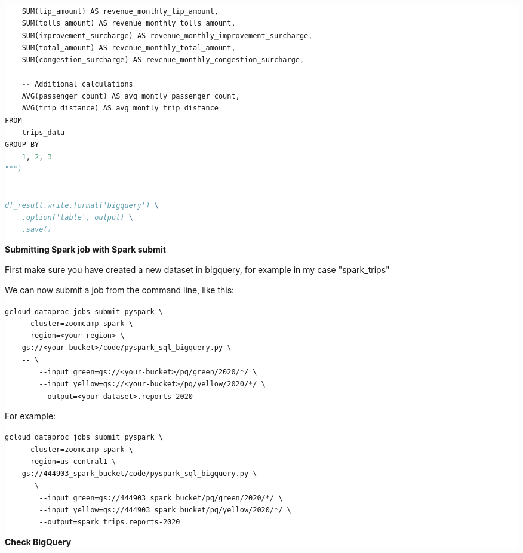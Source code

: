 ```python
    SUM(tip_amount) AS revenue_monthly_tip_amount,
    SUM(tolls_amount) AS revenue_monthly_tolls_amount,
    SUM(improvement_surcharge) AS revenue_monthly_improvement_surcharge,
    SUM(total_amount) AS revenue_monthly_total_amount,
    SUM(congestion_surcharge) AS revenue_monthly_congestion_surcharge,

    -- Additional calculations
    AVG(passenger_count) AS avg_montly_passenger_count,
    AVG(trip_distance) AS avg_montly_trip_distance
FROM
    trips_data
GROUP BY
    1, 2, 3
""")


df_result.write.format('bigquery') \
    .option('table', output) \
    .save()

```    


**Submitting Spark job with Spark submit**

First make sure you have created a new dataset in bigquery, for example in my case "spark_trips"

We can now submit a job from the command line, like this:

```
gcloud dataproc jobs submit pyspark \
    --cluster=zoomcamp-spark \
    --region=<your-region> \
    gs://<your-bucket>/code/pyspark_sql_bigquery.py \
    -- \
        --input_green=gs://<your-bucket>/pq/green/2020/*/ \
        --input_yellow=gs://<your-bucket>/pq/yellow/2020/*/ \
        --output=<your-dataset>.reports-2020
```   

For example:

```
gcloud dataproc jobs submit pyspark \
    --cluster=zoomcamp-spark \
    --region=us-central1 \
    gs://444903_spark_bucket/code/pyspark_sql_bigquery.py \
    -- \
        --input_green=gs://444903_spark_bucket/pq/green/2020/*/ \
        --input_yellow=gs://444903_spark_bucket/pq/yellow/2020/*/ \
        --output=spark_trips.reports-2020
```        

**Check BigQuery**
